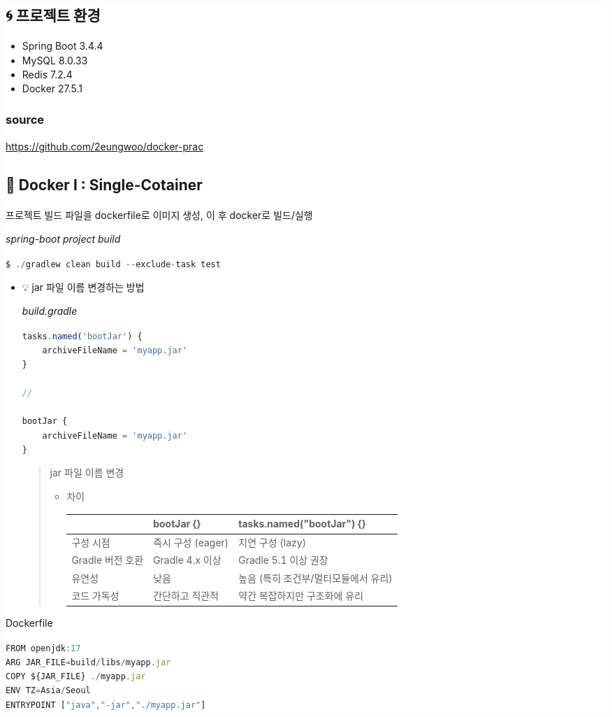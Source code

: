 ## 🌀 프로젝트 환경

- Spring Boot 3.4.4
- MySQL 8.0.33
- Redis 7.2.4
- Docker 27.5.1

### source
https://github.com/2eungwoo/docker-prac

## 🐳 Docker I : Single-Cotainer

프로젝트 빌드 파일을 dockerfile로 이미지 생성, 이 후 docker로 빌드/실행

*spring-boot project build*

```jsx
$ ./gradlew clean build --exclude-task test
```

- 💡 jar 파일 이름 변경하는 방법
    
    *build.gradle*
    
    ```jsx
    tasks.named('bootJar') {
        archiveFileName = 'myapp.jar'
    }
    
    //
    
    bootJar {
        archiveFileName = 'myapp.jar'
    }
    ```
    
    > jar 파일 이름 변경
    > 
    > - 차이
    >     
    >     
    >     |  | bootJar {} | tasks.named("bootJar") {} |
    >     | --- | --- | --- |
    >     | 구성 시점 | 즉시 구성 (eager) | 지연 구성 (lazy) |
    >     | Gradle 버전 호환 | Gradle 4.x 이상 | Gradle 5.1 이상 권장 |
    >     | 유연성 | 낮음 | 높음 (특히 조건부/멀티모듈에서 유리) |
    >     | 코드 가독성 | 간단하고 직관적 | 약간 복잡하지만 구조화에 유리 |

Dockerfile

```jsx
FROM openjdk:17
ARG JAR_FILE=build/libs/myapp.jar
COPY ${JAR_FILE} ./myapp.jar
ENV TZ=Asia/Seoul
ENTRYPOINT ["java","-jar","./myapp.jar"]
```
